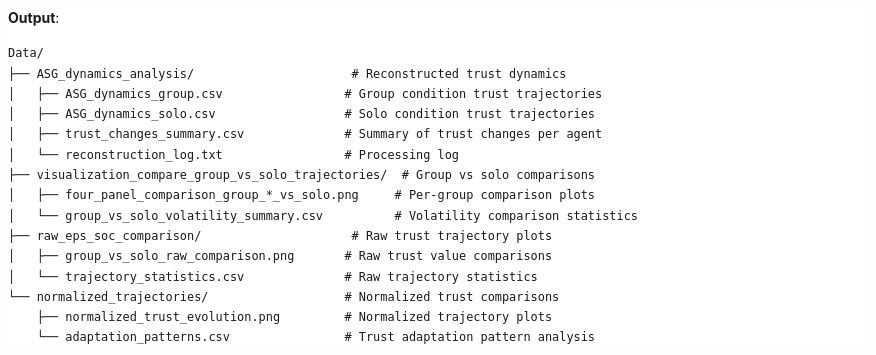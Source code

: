 **Output**:
```
Data/
├── ASG_dynamics_analysis/                      # Reconstructed trust dynamics
│   ├── ASG_dynamics_group.csv                 # Group condition trust trajectories
│   ├── ASG_dynamics_solo.csv                  # Solo condition trust trajectories
│   ├── trust_changes_summary.csv              # Summary of trust changes per agent
│   └── reconstruction_log.txt                 # Processing log
├── visualization_compare_group_vs_solo_trajectories/  # Group vs solo comparisons
│   ├── four_panel_comparison_group_*_vs_solo.png     # Per-group comparison plots
│   └── group_vs_solo_volatility_summary.csv          # Volatility comparison statistics
├── raw_eps_soc_comparison/                     # Raw trust trajectory plots
│   ├── group_vs_solo_raw_comparison.png       # Raw trust value comparisons
│   └── trajectory_statistics.csv              # Raw trajectory statistics
└── normalized_trajectories/                   # Normalized trust comparisons
    ├── normalized_trust_evolution.png         # Normalized trajectory plots
    └── adaptation_patterns.csv                # Trust adaptation pattern analysis
```